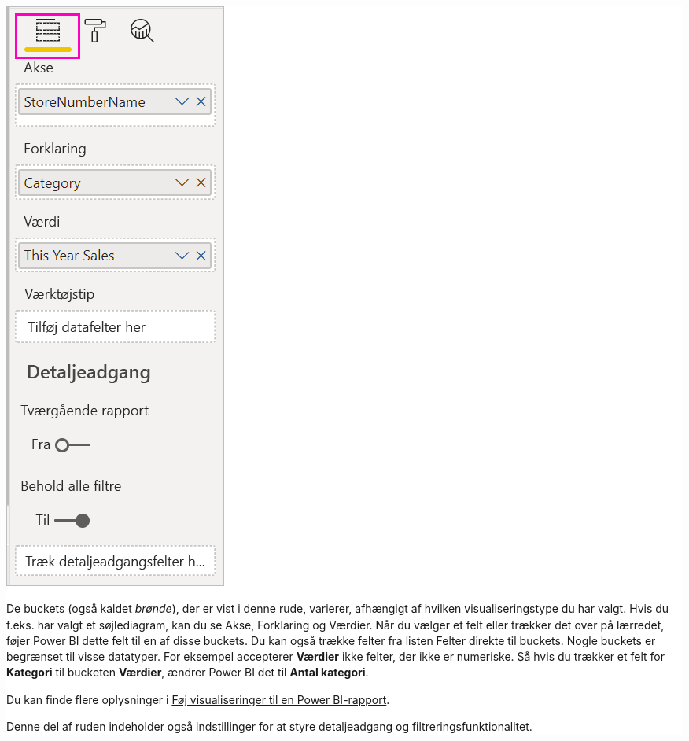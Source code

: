 ![Nederst i ruden Visualiseringer](media/service-the-report-editor-take-a-tour/power-bi-visualization-field-manager.png)

De buckets (også kaldet *brønde*), der er vist i denne rude, varierer, afhængigt af hvilken visualiseringstype du har valgt.  Hvis du f.eks. har valgt et søjlediagram, kan du se Akse, Forklaring og Værdier. Når du vælger et felt eller trækker det over på lærredet, føjer Power BI dette felt til en af disse buckets.  Du kan også trække felter fra listen Felter direkte til buckets.  Nogle buckets er begrænset til visse datatyper.  For eksempel accepterer **Værdier** ikke felter, der ikke er numeriske. Så hvis du trækker et felt for **Kategori** til bucketen **Værdier**, ændrer Power BI det til **Antal kategori**.

Du kan finde flere oplysninger i [Føj visualiseringer til en Power BI-rapport](../visuals/power-bi-report-add-visualizations-i.md).

Denne del af ruden indeholder også indstillinger for at styre [detaljeadgang](desktop-drillthrough.md) og filtreringsfunktionalitet.
